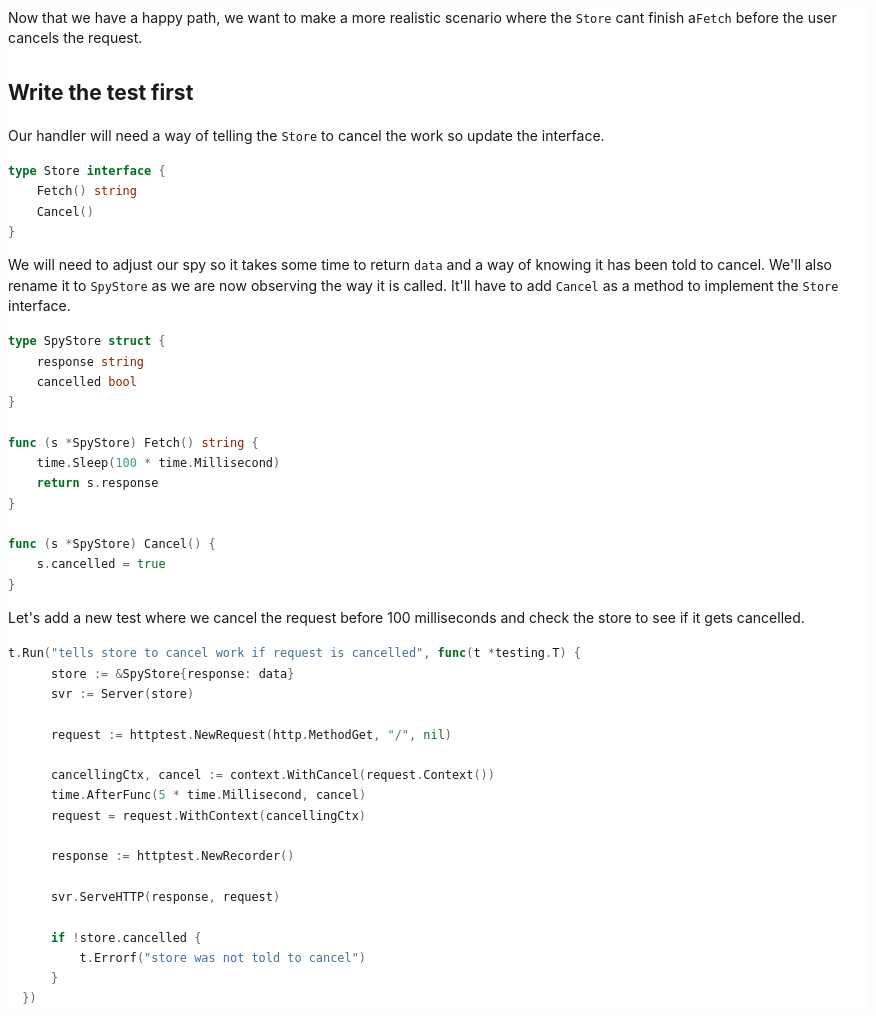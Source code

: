 Now that we have a happy path, we want to make a more realistic scenario where the `Store` cant finish a`Fetch` before the user cancels the request.

## Write the test first

Our handler will need a way of telling the `Store` to cancel the work so update the interface.

```go
type Store interface {
	Fetch() string
	Cancel()
}
```

We will need to adjust our spy so it takes some time to return `data` and a way of knowing it has been told to cancel. We'll also rename it to `SpyStore` as we are now observing the way it is called. It'll have to add `Cancel` as a method to implement the `Store` interface.

```go
type SpyStore struct {
	response string
	cancelled bool
}

func (s *SpyStore) Fetch() string {
	time.Sleep(100 * time.Millisecond)
	return s.response
}

func (s *SpyStore) Cancel() {
	s.cancelled = true
}
```

Let's add a new test where we cancel the request before 100 milliseconds and check the store to see if it gets cancelled.

```go
t.Run("tells store to cancel work if request is cancelled", func(t *testing.T) {
      store := &SpyStore{response: data}
      svr := Server(store)
  
      request := httptest.NewRequest(http.MethodGet, "/", nil)
      
      cancellingCtx, cancel := context.WithCancel(request.Context())
      time.AfterFunc(5 * time.Millisecond, cancel)
      request = request.WithContext(cancellingCtx)
      
      response := httptest.NewRecorder()
  
      svr.ServeHTTP(response, request)
  
      if !store.cancelled {
          t.Errorf("store was not told to cancel")
      }
  })
```
